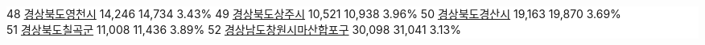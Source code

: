   <tr class="item">
    <td>48</td>
    <td><a href="/apt/경상북도영천시">경상북도영천시</a></td>
    <td>14,246</td>
    <td>14,734</td>
    <td>3.43%</td>
  </tr>

  <tr class="item">
    <td>49</td>
    <td><a href="/apt/경상북도상주시">경상북도상주시</a></td>
    <td>10,521</td>
    <td>10,938</td>
    <td>3.96%</td>
  </tr>

  <tr class="item">
    <td>50</td>
    <td><a href="/apt/경상북도경산시">경상북도경산시</a></td>
    <td>19,163</td>
    <td>19,870</td>
    <td>3.69%</td>
  </tr>

  <tr>
    <td colspan="5">
      <script async src="https://pagead2.googlesyndication.com/pagead/js/adsbygoogle.js?client=ca-pub-3485438051770037"
          crossorigin="anonymous"></script>
      <ins class="adsbygoogle"
          style="display:block; text-align:center;"
          data-ad-layout="in-article"
          data-ad-format="fluid"
          data-ad-client="ca-pub-3485438051770037"
          data-ad-slot="2046582130"></ins>
      <script>
          (adsbygoogle = window.adsbygoogle || []).push({});
      </script>
    </td>
  </tr>            
            
  <tr class="item">
    <td>51</td>
    <td><a href="/apt/경상북도칠곡군">경상북도칠곡군</a></td>
    <td>11,008</td>
    <td>11,436</td>
    <td>3.89%</td>
  </tr>

  <tr class="item">
    <td>52</td>
    <td><a href="/apt/경상남도창원시마산합포구">경상남도창원시마산합포구</a></td>
    <td>30,098</td>
    <td>31,041</td>
    <td>3.13%</td>
  </tr>
